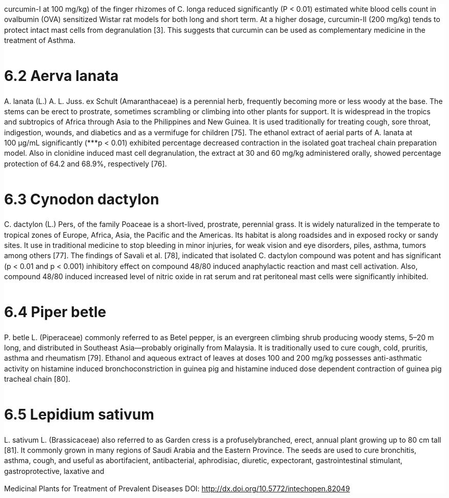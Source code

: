 curcumin-I at 100 mg/kg) of the finger rhizomes of C. longa reduced significantly (P < 0.01) estimated white blood cells count in ovalbumin (OVA) sensitized Wistar rat models for both long and short term. At a higher dosage, curcumin-II (200 mg/kg) tends to protect intact mast cells from degranulation [3]. This suggests that curcumin can be used as complementary medicine in the treatment of Asthma.

# 6.2 Aerva lanata

A. lanata (L.) A. L. Juss. ex Schult (Amaranthaceae) is a perennial herb, frequently becoming more or less woody at the base. The stems can be erect to prostrate, sometimes scrambling or climbing into other plants for support. It is widespread in the tropics and subtropics of Africa through Asia to the Philippines and New Guinea. It is used traditionally for treating cough, sore throat, indigestion, wounds, and diabetics and as a vermifuge for children [75]. The ethanol extract of aerial parts of A. lanata at 100 μg/mL significantly (\*\*\*p < 0.01) exhibited percentage decreased contraction in the isolated goat tracheal chain preparation model. Also in clonidine induced mast cell degranulation, the extract at 30 and 60 mg/kg administered orally, showed percentage protection of 64.2 and 68.9%, respectively [76].

# 6.3 Cynodon dactylon

C. dactylon (L.) Pers, of the family Poaceae is a short-lived, prostrate, perennial grass. It is widely naturalized in the temperate to tropical zones of Europe, Africa, Asia, the Pacific and the Americas. Its habitat is along roadsides and in exposed rocky or sandy sites. It use in traditional medicine to stop bleeding in minor injuries, for weak vision and eye disorders, piles, asthma, tumors among others [77]. The findings of Savali et al. [78], indicated that isolated C. dactylon compound was potent and has significant (p < 0.01 and p < 0.001) inhibitory effect on compound 48/80 induced anaphylactic reaction and mast cell activation. Also, compound 48/80 induced increased level of nitric oxide in rat serum and rat peritoneal mast cells were significantly inhibited.

# 6.4 Piper betle

P. betle L. (Piperaceae) commonly referred to as Betel pepper, is an evergreen climbing shrub producing woody stems, 5–20 m long, and distributed in Southeast Asia—probably originally from Malaysia. It is traditionally used to cure cough, cold, pruritis, asthma and rheumatism [79]. Ethanol and aqueous extract of leaves at doses 100 and 200 mg/kg possesses anti-asthmatic activity on histamine induced bronchoconstriction in guinea pig and histamine induced dose dependent contraction of guinea pig tracheal chain [80].

# 6.5 Lepidium sativum

L. sativum L. (Brassicaceae) also referred to as Garden cress is a profuselybranched, erect, annual plant growing up to 80 cm tall [81]. It commonly grown in many regions of Saudi Arabia and the Eastern Province. The seeds are used to cure bronchitis, asthma, cough, and useful as abortifacient, antibacterial, aphrodisiac, diuretic, expectorant, gastrointestinal stimulant, gastroprotective, laxative and

Medicinal Plants for Treatment of Prevalent Diseases DOI: http://dx.doi.org/10.5772/intechopen.82049
